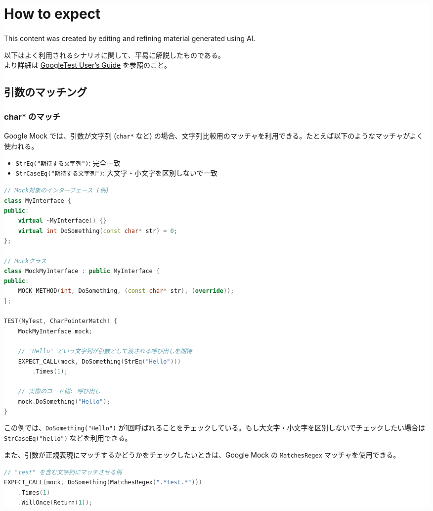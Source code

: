 # How to expect

This content was created by editing and refining material generated using AI.

以下はよく利用されるシナリオに関して、平易に解説したものである。  
より詳細は [GoogleTest User’s Guide](https://google.github.io/googletest/) を参照のこと。

## 引数のマッチング

### char* のマッチ

Google Mock では、引数が文字列 (`char*` など) の場合、文字列比較用のマッチャを利用できる。たとえば以下のようなマッチャがよく使われる。

- `StrEq("期待する文字列")`: 完全一致
- `StrCaseEq("期待する文字列")`: 大文字・小文字を区別しないで一致

```cpp
// Mock対象のインターフェース (例)
class MyInterface {
public:
    virtual ~MyInterface() {}
    virtual int DoSomething(const char* str) = 0;
};

// Mockクラス
class MockMyInterface : public MyInterface {
public:
    MOCK_METHOD(int, DoSomething, (const char* str), (override));
};

TEST(MyTest, CharPointerMatch) {
    MockMyInterface mock;

    // "Hello" という文字列が引数として渡される呼び出しを期待
    EXPECT_CALL(mock, DoSomething(StrEq("Hello")))
        .Times(1);

    // 実際のコード側: 呼び出し
    mock.DoSomething("Hello");
}
```

この例では、`DoSomething("Hello")` が1回呼ばれることをチェックしている。もし大文字・小文字を区別しないでチェックしたい場合は `StrCaseEq("hello")` などを利用できる。

また、引数が正規表現にマッチするかどうかをチェックしたいときは、Google Mock の `MatchesRegex` マッチャを使用できる。

```cpp
// "test" を含む文字列にマッチさせる例
EXPECT_CALL(mock, DoSomething(MatchesRegex(".*test.*")))
    .Times(1)
    .WillOnce(Return(1));
```
